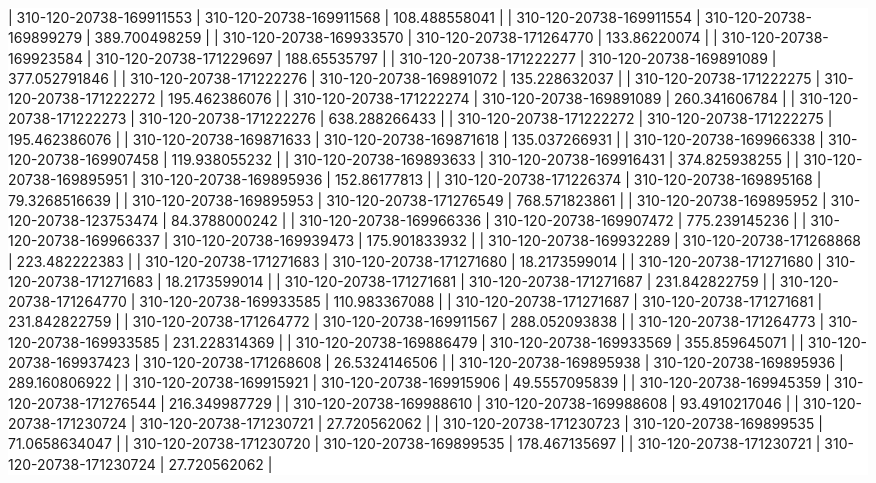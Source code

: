 | 310-120-20738-169911553 | 310-120-20738-169911568 | 108.488558041 |
| 310-120-20738-169911554 | 310-120-20738-169899279 | 389.700498259 |
| 310-120-20738-169933570 | 310-120-20738-171264770 | 133.86220074 |
| 310-120-20738-169923584 | 310-120-20738-171229697 | 188.65535797 |
| 310-120-20738-171222277 | 310-120-20738-169891089 | 377.052791846 |
| 310-120-20738-171222276 | 310-120-20738-169891072 | 135.228632037 |
| 310-120-20738-171222275 | 310-120-20738-171222272 | 195.462386076 |
| 310-120-20738-171222274 | 310-120-20738-169891089 | 260.341606784 |
| 310-120-20738-171222273 | 310-120-20738-171222276 | 638.288266433 |
| 310-120-20738-171222272 | 310-120-20738-171222275 | 195.462386076 |
| 310-120-20738-169871633 | 310-120-20738-169871618 | 135.037266931 |
| 310-120-20738-169966338 | 310-120-20738-169907458 | 119.938055232 |
| 310-120-20738-169893633 | 310-120-20738-169916431 | 374.825938255 |
| 310-120-20738-169895951 | 310-120-20738-169895936 | 152.86177813 |
| 310-120-20738-171226374 | 310-120-20738-169895168 | 79.3268516639 |
| 310-120-20738-169895953 | 310-120-20738-171276549 | 768.571823861 |
| 310-120-20738-169895952 | 310-120-20738-123753474 | 84.3788000242 |
| 310-120-20738-169966336 | 310-120-20738-169907472 | 775.239145236 |
| 310-120-20738-169966337 | 310-120-20738-169939473 | 175.901833932 |
| 310-120-20738-169932289 | 310-120-20738-171268868 | 223.482222383 |
| 310-120-20738-171271683 | 310-120-20738-171271680 | 18.2173599014 |
| 310-120-20738-171271680 | 310-120-20738-171271683 | 18.2173599014 |
| 310-120-20738-171271681 | 310-120-20738-171271687 | 231.842822759 |
| 310-120-20738-171264770 | 310-120-20738-169933585 | 110.983367088 |
| 310-120-20738-171271687 | 310-120-20738-171271681 | 231.842822759 |
| 310-120-20738-171264772 | 310-120-20738-169911567 | 288.052093838 |
| 310-120-20738-171264773 | 310-120-20738-169933585 | 231.228314369 |
| 310-120-20738-169886479 | 310-120-20738-169933569 | 355.859645071 |
| 310-120-20738-169937423 | 310-120-20738-171268608 | 26.5324146506 |
| 310-120-20738-169895938 | 310-120-20738-169895936 | 289.160806922 |
| 310-120-20738-169915921 | 310-120-20738-169915906 | 49.5557095839 |
| 310-120-20738-169945359 | 310-120-20738-171276544 | 216.349987729 |
| 310-120-20738-169988610 | 310-120-20738-169988608 | 93.4910217046 |
| 310-120-20738-171230724 | 310-120-20738-171230721 | 27.720562062 |
| 310-120-20738-171230723 | 310-120-20738-169899535 | 71.0658634047 |
| 310-120-20738-171230720 | 310-120-20738-169899535 | 178.467135697 |
| 310-120-20738-171230721 | 310-120-20738-171230724 | 27.720562062 |